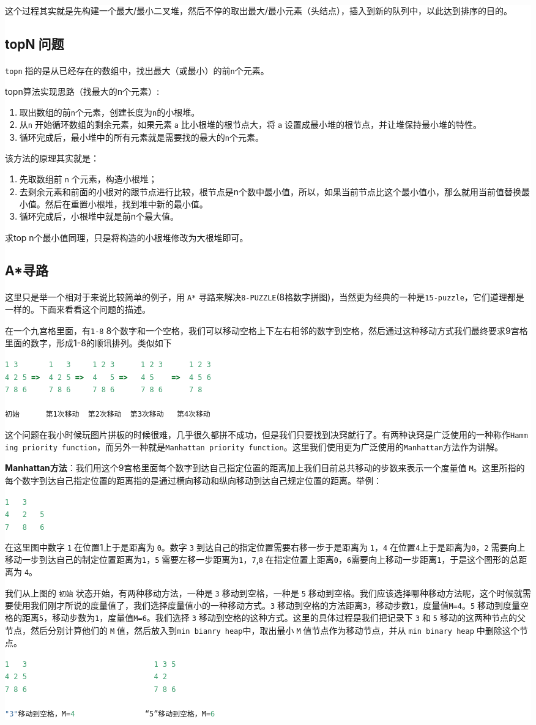这个过程其实就是先构建一个最大/最小二叉堆，然后不停的取出最大/最小元素（头结点），插入到新的队列中，以此达到排序的目的。

## topN 问题
`topn` 指的是从已经存在的数组中，找出最大（或最小）的前`n`个元素。 

topn算法实现思路（找最大的n个元素）:

1. 取出数组的前`n`个元素，创建长度为`n`的小根堆。 
2. 从`n` 开始循环数组的剩余元素，如果元素 `a` 比小根堆的根节点大，将 `a` 设置成最小堆的根节点，并让堆保持最小堆的特性。 
3. 循环完成后，最小堆中的所有元素就是需要找的最大的`n`个元素。 

该方法的原理其实就是：
1. 先取数组前 `n` 个元素，构造小根堆；
2. 去剩余元素和前面的小根对的跟节点进行比较，根节点是n个数中最小值，所以，如果当前节点比这个最小值小，那么就用当前值替换最小值。然后在重置小根堆，找到堆中新的最小值。
3. 循环完成后，小根堆中就是前n个最大值。

求top n个最小值同理，只是将构造的小根堆修改为大根堆即可。

## A*寻路
这里只是举一个相对于来说比较简单的例子，用 `A*` 寻路来解决`8-PUZZLE`(8格数字拼图)，当然更为经典的一种是`15-puzzle`，它们道理都是一样的。下面来看看这个问题的描述。

在一个九宫格里面，有`1-8` 8个数字和一个空格，我们可以移动空格上下左右相邻的数字到空格，然后通过这种移动方式我们最终要求9宫格里面的数字，形成1-8的顺讯排列。类似如下
```js
1 3       1   3     1 2 3      1 2 3      1 2 3
4 2 5 =>  4 2 5 =>  4   5 =>   4 5    =>  4 5 6
7 8 6     7 8 6     7 8 6      7 8 6      7 8

初始      第1次移动  第2次移动  第3次移动   第4次移动
```

这个问题在我小时候玩图片拼板的时候很难，几乎很久都拼不成功，但是我们只要找到决窍就行了。有两种诀窍是广泛使用的一种称作`Hamming priority function`，而另外一种就是`Manhattan priority function`。这里我们使用更为广泛使用的`Manhattan`方法作为讲解。

**Manhattan方法**：我们用这个9宫格里面每个数字到达自己指定位置的距离加上我们目前总共移动的步数来表示一个度量值 `M`。这里所指的每个数字到达自己指定位置的距离指的是通过横向移动和纵向移动到达自己规定位置的距离。举例：
```js
1   3   
4   2   5
7   8   6 
```
在这里图中数字 `1` 在位置1上于是距离为 `0`。数字 `3` 到达自己的指定位置需要右移一步于是距离为 `1`，`4` 在位置`4`上于是距离为`0`，`2` 需要向上移动一步到达自己的制定位置距离为`1`，`5` 需要左移一步距离为`1`，`7`,`8` 在指定位置上距离`0`，`6`需要向上移动一步距离`1`，于是这个图形的总距离为 `4`。       

我们从上图的 `初始` 状态开始，有两种移动方法，一种是 `3` 移动到空格，一种是 `5` 移动到空格。我们应该选择哪种移动方法呢，这个时候就需要使用我们刚才所说的度量值了，我们选择度量值小的一种移动方式。`3` 移动到空格的方法距离`3`，移动步数`1`，度量值`M=4`。`5` 移动到度量空格的距离`5`，移动步数为`1`，度量值`M=6`。我们选择 `3` 移动到空格的这种方式。这里的具体过程是我们把记录下 `3` 和 `5` 移动的这两种节点的父节点，然后分别计算他们的 `M` 值，然后放入到`min bianry heap`中，取出最小 `M` 值节点作为移动节点，并从 `min binary heap` 中删除这个节点。
```js
1   3                             1 3 5
4 2 5                             4 2 
7 8 6                             7 8 6

"3"移动到空格，M=4                “5”移动到空格，M=6
```
